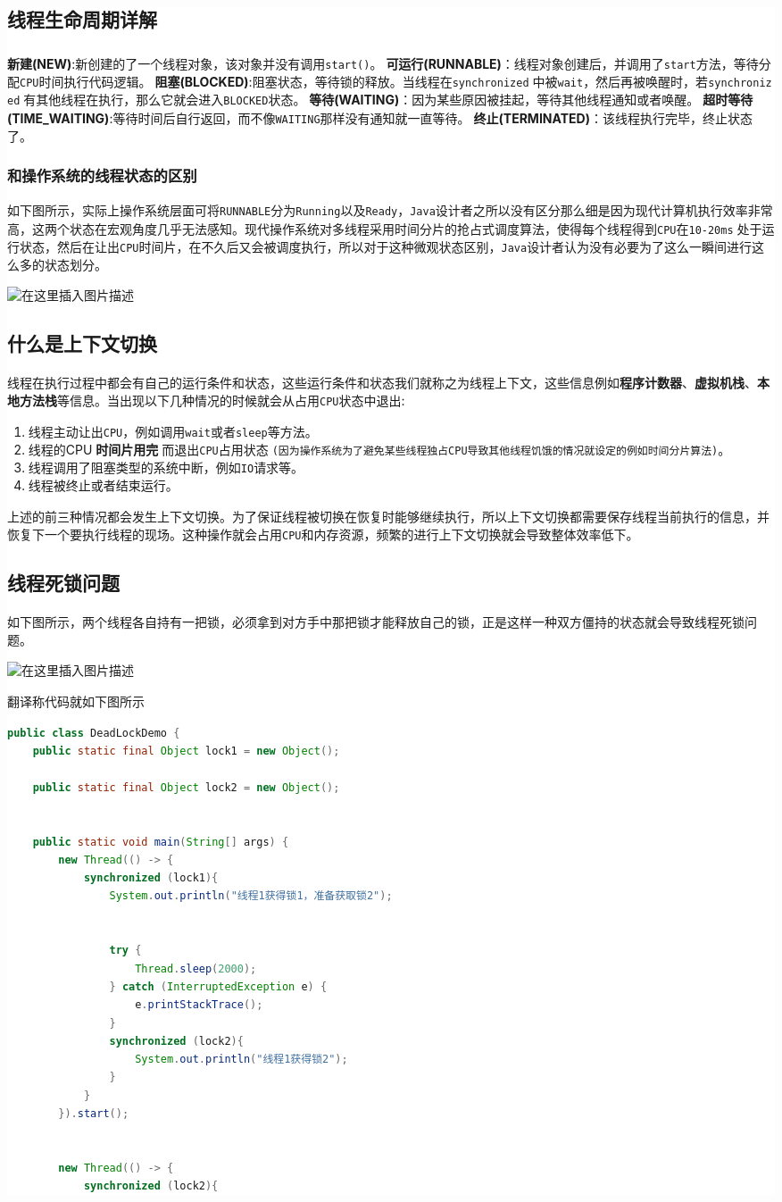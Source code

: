 ## 线程生命周期详解

### 

**新建(NEW)**:新创建的了一个线程对象，该对象并没有调用`start()`。 **可运行(RUNNABLE)**：线程对象创建后，并调用了`start`方法，等待分配`CPU`时间执行代码逻辑。 **阻塞(BLOCKED)**:阻塞状态，等待锁的释放。当线程在`synchronized` 中被`wait`，然后再被唤醒时，若`synchronized` 有其他线程在执行，那么它就会进入`BLOCKED`状态。 **等待(WAITING)**：因为某些原因被挂起，等待其他线程通知或者唤醒。 **超时等待(TIME_WAITING)**:等待时间后自行返回，而不像`WAITING`那样没有通知就一直等待。 **终止(TERMINATED)**：该线程执行完毕，终止状态了。

### 和操作系统的线程状态的区别

如下图所示，实际上操作系统层面可将`RUNNABLE`分为`Running`以及`Ready`，`Java`设计者之所以没有区分那么细是因为现代计算机执行效率非常高，这两个状态在宏观角度几乎无法感知。现代操作系统对多线程采用时间分片的抢占式调度算法，使得每个线程得到`CPU`在`10-20ms` 处于运行状态，然后在让出`CPU`时间片，在不久后又会被调度执行，所以对于这种微观状态区别，`Java`设计者认为没有必要为了这么一瞬间进行这么多的状态划分。

![在这里插入图片描述](https://cdn.jsdelivr.net/gh/xfycoding/blogImage/img/202304301346185.png)

## 什么是上下文切换

线程在执行过程中都会有自己的运行条件和状态，这些运行条件和状态我们就称之为线程上下文，这些信息例如**程序计数器**、**虚拟机栈**、**本地方法栈**等信息。当出现以下几种情况的时候就会从占用`CPU`状态中退出:

1. 线程主动让出`CPU`，例如调用`wait`或者`sleep`等方法。
2. 线程的CPU **时间片用完** 而退出`CPU`占用状态 `(因为操作系统为了避免某些线程独占CPU导致其他线程饥饿的情况就设定的例如时间分片算法)`。
3. 线程调用了阻塞类型的系统中断，例如`IO`请求等。
4. 线程被终止或者结束运行。

上述的前三种情况都会发生上下文切换。为了保证线程被切换在恢复时能够继续执行，所以上下文切换都需要保存线程当前执行的信息，并恢复下一个要执行线程的现场。这种操作就会占用`CPU`和内存资源，频繁的进行上下文切换就会导致整体效率低下。

## 线程死锁问题

如下图所示，两个线程各自持有一把锁，必须拿到对方手中那把锁才能释放自己的锁，正是这样一种双方僵持的状态就会导致线程死锁问题。

![在这里插入图片描述](https://cdn.jsdelivr.net/gh/xfycoding/blogImage/img/202304301346935.png)

翻译称代码就如下图所示

```java
public class DeadLockDemo {
    public static final Object lock1 = new Object();

    public static final Object lock2 = new Object();


    public static void main(String[] args) {
        new Thread(() -> {
            synchronized (lock1){
                System.out.println("线程1获得锁1，准备获取锁2");


                try {
                    Thread.sleep(2000);
                } catch (InterruptedException e) {
                    e.printStackTrace();
                }
                synchronized (lock2){
                    System.out.println("线程1获得锁2");
                }
            }
        }).start();


        new Thread(() -> {
            synchronized (lock2){
```
